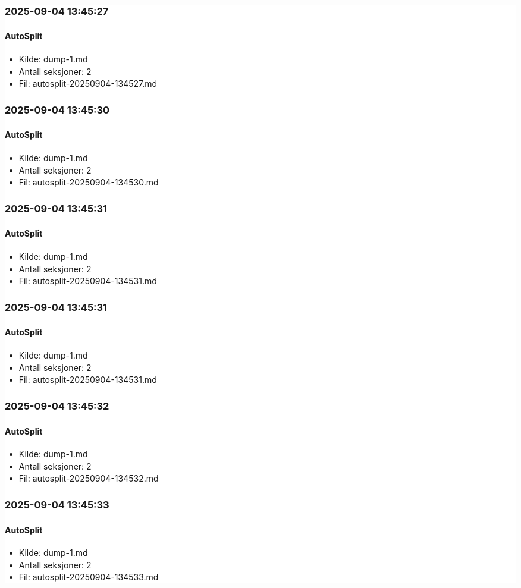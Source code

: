 


### 2025-09-04 13:45:27
#### AutoSplit
- Kilde: dump-1.md
- Antall seksjoner: 2
- Fil: autosplit-20250904-134527.md




### 2025-09-04 13:45:30
#### AutoSplit
- Kilde: dump-1.md
- Antall seksjoner: 2
- Fil: autosplit-20250904-134530.md




### 2025-09-04 13:45:31
#### AutoSplit
- Kilde: dump-1.md
- Antall seksjoner: 2
- Fil: autosplit-20250904-134531.md




### 2025-09-04 13:45:31
#### AutoSplit
- Kilde: dump-1.md
- Antall seksjoner: 2
- Fil: autosplit-20250904-134531.md




### 2025-09-04 13:45:32
#### AutoSplit
- Kilde: dump-1.md
- Antall seksjoner: 2
- Fil: autosplit-20250904-134532.md




### 2025-09-04 13:45:33
#### AutoSplit
- Kilde: dump-1.md
- Antall seksjoner: 2
- Fil: autosplit-20250904-134533.md


